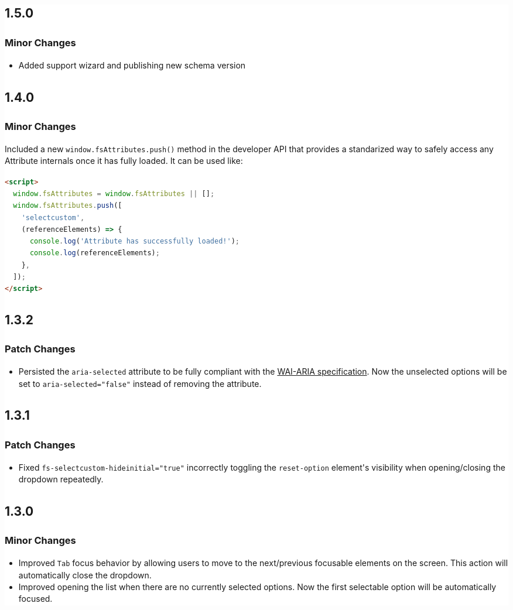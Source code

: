 ## 1.5.0

### Minor Changes

- Added support wizard and publishing new schema version

## 1.4.0

### Minor Changes

Included a new `window.fsAttributes.push()` method in the developer API that provides a standarized way to safely access any Attribute internals once it has fully loaded.
It can be used like:

```html
<script>
  window.fsAttributes = window.fsAttributes || [];
  window.fsAttributes.push([
    'selectcustom',
    (referenceElements) => {
      console.log('Attribute has successfully loaded!');
      console.log(referenceElements);
    },
  ]);
</script>
```

## 1.3.2

### Patch Changes

- Persisted the `aria-selected` attribute to be fully compliant with the [WAI-ARIA specification](https://www.w3.org/TR/WCAG20-TECHS/ARIA5).
  Now the unselected options will be set to `aria-selected="false"` instead of removing the attribute.

## 1.3.1

### Patch Changes

- Fixed `fs-selectcustom-hideinitial="true"` incorrectly toggling the `reset-option` element's visibility when opening/closing the dropdown repeatedly.

## 1.3.0

### Minor Changes

- Improved `Tab` focus behavior by allowing users to move to the next/previous focusable elements on the screen. This action will automatically close the dropdown.
- Improved opening the list when there are no currently selected options. Now the first selectable option will be automatically focused.
